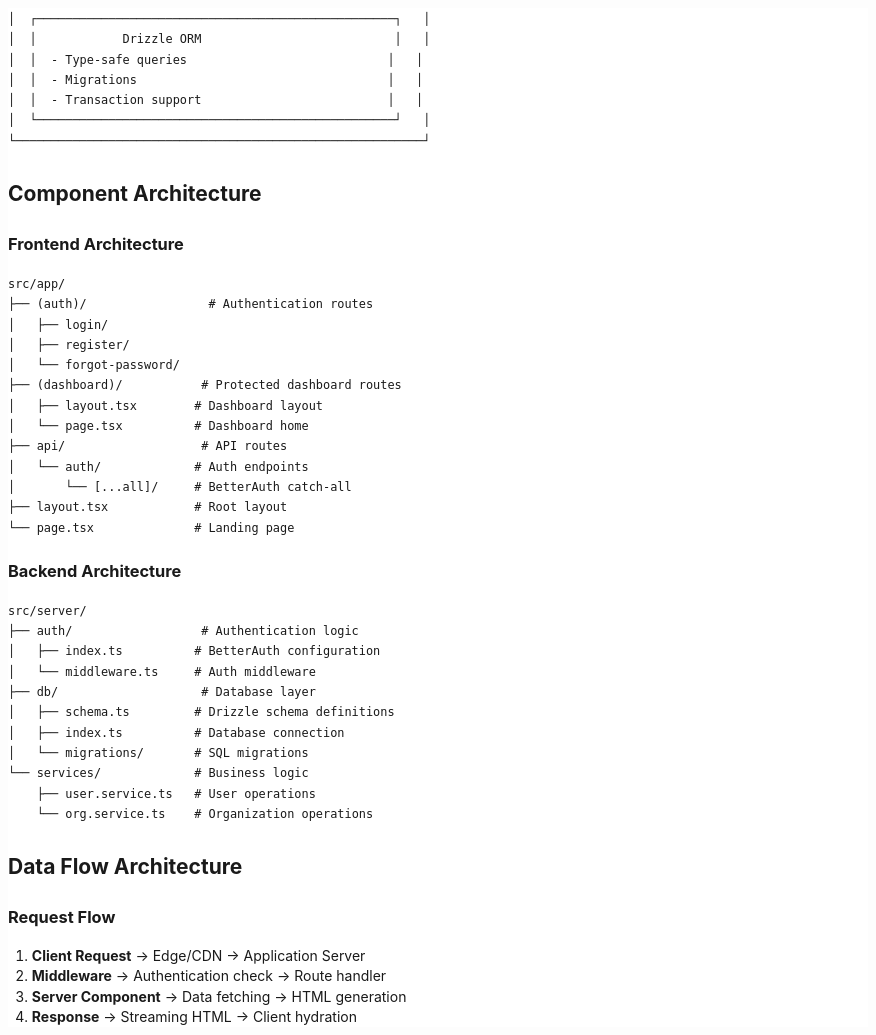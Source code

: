 ```text
│  ┌──────────────────────────────────────────────────┐   │
│  │            Drizzle ORM                           │   │
│  │  - Type-safe queries                            │   │
│  │  - Migrations                                   │   │
│  │  - Transaction support                          │   │
│  └──────────────────────────────────────────────────┘   │
└─────────────────────────────────────────────────────────┘
```

## Component Architecture

### Frontend Architecture

```text
src/app/
├── (auth)/                 # Authentication routes
│   ├── login/
│   ├── register/
│   └── forgot-password/
├── (dashboard)/           # Protected dashboard routes
│   ├── layout.tsx        # Dashboard layout
│   └── page.tsx          # Dashboard home
├── api/                   # API routes
│   └── auth/             # Auth endpoints
│       └── [...all]/     # BetterAuth catch-all
├── layout.tsx            # Root layout
└── page.tsx              # Landing page
```

### Backend Architecture

```text
src/server/
├── auth/                  # Authentication logic
│   ├── index.ts          # BetterAuth configuration
│   └── middleware.ts     # Auth middleware
├── db/                    # Database layer
│   ├── schema.ts         # Drizzle schema definitions
│   ├── index.ts          # Database connection
│   └── migrations/       # SQL migrations
└── services/             # Business logic
    ├── user.service.ts   # User operations
    └── org.service.ts    # Organization operations
```

## Data Flow Architecture

### Request Flow

1. **Client Request** → Edge/CDN → Application Server
2. **Middleware** → Authentication check → Route handler
3. **Server Component** → Data fetching → HTML generation
4. **Response** → Streaming HTML → Client hydration
